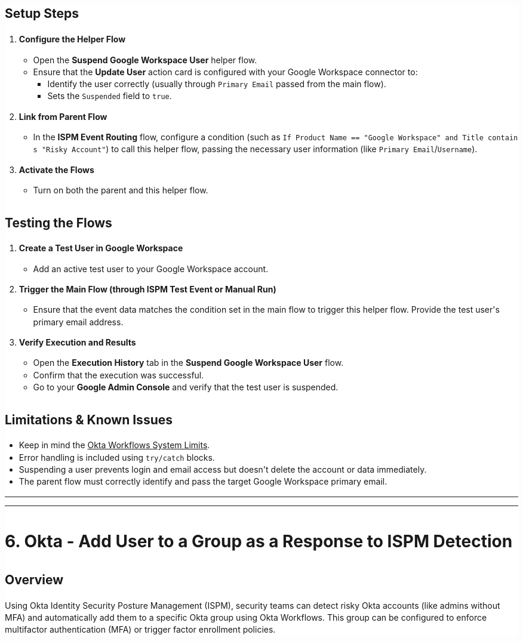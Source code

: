 ## Setup Steps

1.  **Configure the Helper Flow**
    * Open the **Suspend Google Workspace User** helper flow.
    * Ensure that the **Update User** action card is configured with your Google Workspace connector to:
        * Identify the user correctly (usually through `Primary Email` passed from the main flow).
        * Sets the `Suspended` field to `true`.

2.  **Link from Parent Flow**
    * In the **ISPM Event Routing** flow, configure a condition (such as `If Product Name == "Google Workspace" and Title contains "Risky Account"`) to call this helper flow, passing the necessary user information (like `Primary Email`/`Username`).

3.  **Activate the Flows**
    * Turn on both the parent and this helper flow.

## Testing the Flows

1.  **Create a Test User in Google Workspace**
    * Add an active test user to your Google Workspace account.

2.  **Trigger the Main Flow (through ISPM Test Event or Manual Run)**
    * Ensure that the event data matches the condition set in the main flow to trigger this helper flow. Provide the test user's primary email address.

3.  **Verify Execution and Results**
    * Open the **Execution History** tab in the **Suspend Google Workspace User** flow.
    * Confirm that the execution was successful.
    * Go to your **Google Admin Console** and verify that the test user is suspended.

## Limitations & Known Issues

* Keep in mind the [Okta Workflows System Limits](https://help.okta.com/en/prod/Content/Topics/Workflows/workflows-system-limits.htm).
* Error handling is included using `try/catch` blocks.
* Suspending a user prevents login and email access but doesn't delete the account or data immediately.
* The parent flow must correctly identify and pass the target Google Workspace primary email.

---
---

# 6. Okta - Add User to a Group as a Response to ISPM Detection

## Overview

Using Okta Identity Security Posture Management (ISPM), security teams can detect risky Okta accounts (like admins without MFA) and automatically add them to a specific Okta group using Okta Workflows. This group can be configured to enforce multifactor authentication (MFA) or trigger factor enrollment policies.
